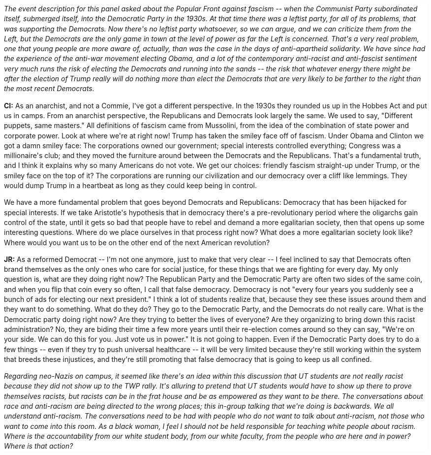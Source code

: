 _The event description for this panel asked about the Popular Front against fascism -- when the Communist Party subordinated itself, submerged itself, into the Democratic Party in the 1930s. At that time there was a leftist party, for all of its problems, that was supporting the Democrats. Now there's no leftist party whatsoever, so we can argue, and we can criticize them from the Left, but the Democrats are the only game in town at the level of power as far the Left is concerned. That's a very real problem, one that young people are more aware of, actually, than was the case in the days of anti-apartheid solidarity. We have since had the experience of the anti-war movement electing Obama, and a lot of the contemporary anti-racist and anti-fascist sentiment very much runs the risk of electing the Democrats and running into the sands -- the risk that whatever energy there might be after the election of Trump really will do nothing more than elect the Democrats that are very likely to be farther to the right than the most recent Democrats._

**CI:** As an anarchist, and not a Commie, I've got a different perspective. In the 1930s they rounded us up in the Hobbes Act and put us in camps. From an anarchist perspective, the Republicans and Democrats look largely the same. We used to say, "Different puppets, same masters." All definitions of fascism came from Mussolini, from the idea of the combination of state power and corporate power. Look at where we're at right now! Trump has taken the smiley face off of fascism. Under Obama and Clinton we got a damn smiley face: The corporations owned our government; special interests controlled everything; Congress was a millionaire's club; and they moved the furniture around between the Democrats and the Republicans. That's a fundamental truth, and I think it explains why so many Americans do not vote. We get our choices: friendly fascism straight-up under Trump, or the smiley face on the top of it? The corporations are running our civilization and our democracy over a cliff like lemmings. They would dump Trump in a heartbeat as long as they could keep being in control.

We have a more fundamental problem that goes beyond Democrats and Republicans: Democracy that has been hijacked for special interests. If we take Aristotle's hypothesis that in democracy there's a pre-revolutionary period where the oligarchs gain control of the state, until it gets so bad that people have to rebel and demand a more egalitarian society, then that opens up some interesting questions. Where do we place ourselves in that process right now? What does a more egalitarian society look like? Where would you want us to be on the other end of the next American revolution?

**JR:** As a reformed Democrat -- I'm not one anymore, just to make that very clear -- I feel inclined to say that Democrats often brand themselves as the only ones who care for social justice, for these things that we are fighting for every day. My only question is, what are they doing right now? The Republican Party and the Democratic Party are often two sides of the same coin, and when you flip that coin every so often, I call that false democracy. Democracy is not "every four years you suddenly see a bunch of ads for electing our next president." I think a lot of students realize that, because they see these issues around them and they want to do something. What do they do? They go to the Democratic Party, and the Democrats do not really care. What is the Democratic party doing right now? Are they trying to better the lives of everyone? Are they organizing to bring down this racist administration? No, they are biding their time a few more years until their re-election comes around so they can say, "We're on your side. We can do this for you. Just vote us in power." It is not going to happen. Even if the Democratic Party does try to do a few things -- even if they try to push universal healthcare -- it will be very limited because they're still working within the system that breeds these injustices, and they're still promoting that false democracy that is going to keep us all confined.

_Regarding neo-Nazis on campus, it seemed like there's an idea within this discussion that UT students are not really racist because they did not show up to the TWP rally. It's alluring to pretend that UT students would have to show up there to prove themselves racists, but racists can be in the frat house and be as empowered as they want to be there. The conversations about race and anti-racism are being directed to the wrong places; this in-group talking that we're doing is backwards. We all understand anti-racism. The conversations need to be had with people who do not want to talk about anti-racism, not those who want to come into this room. As a black woman, I feel I should not be held responsible for teaching white people about racism. Where is the accountability from our white student body, from our white faculty, from the people who are here and in power? Where is that action?_
